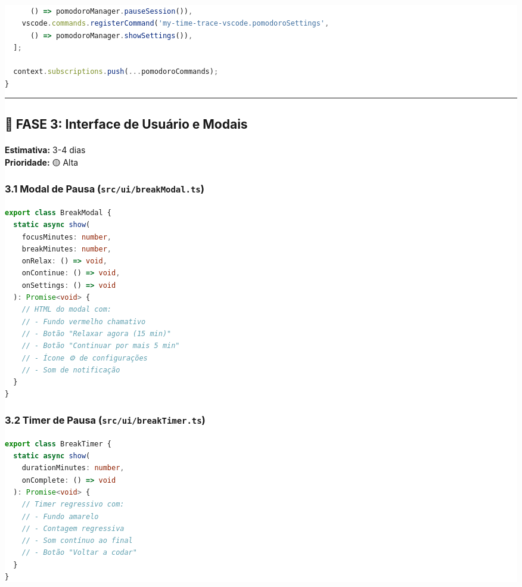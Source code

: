 ```typescript
      () => pomodoroManager.pauseSession()),
    vscode.commands.registerCommand('my-time-trace-vscode.pomodoroSettings',
      () => pomodoroManager.showSettings()),
  ];
  
  context.subscriptions.push(...pomodoroCommands);
}
```

---

## 🎯 **FASE 3: Interface de Usuário e Modais**
**Estimativa:** 3-4 dias  
**Prioridade:** 🟡 Alta

### 3.1 Modal de Pausa (`src/ui/breakModal.ts`)

```typescript
export class BreakModal {
  static async show(
    focusMinutes: number,
    breakMinutes: number,
    onRelax: () => void,
    onContinue: () => void,
    onSettings: () => void
  ): Promise<void> {
    // HTML do modal com:
    // - Fundo vermelho chamativo
    // - Botão "Relaxar agora (15 min)"
    // - Botão "Continuar por mais 5 min"
    // - Ícone ⚙️ de configurações
    // - Som de notificação
  }
}
```

### 3.2 Timer de Pausa (`src/ui/breakTimer.ts`)

```typescript
export class BreakTimer {
  static async show(
    durationMinutes: number,
    onComplete: () => void
  ): Promise<void> {
    // Timer regressivo com:
    // - Fundo amarelo
    // - Contagem regressiva
    // - Som contínuo ao final
    // - Botão "Voltar a codar"
  }
}
```
